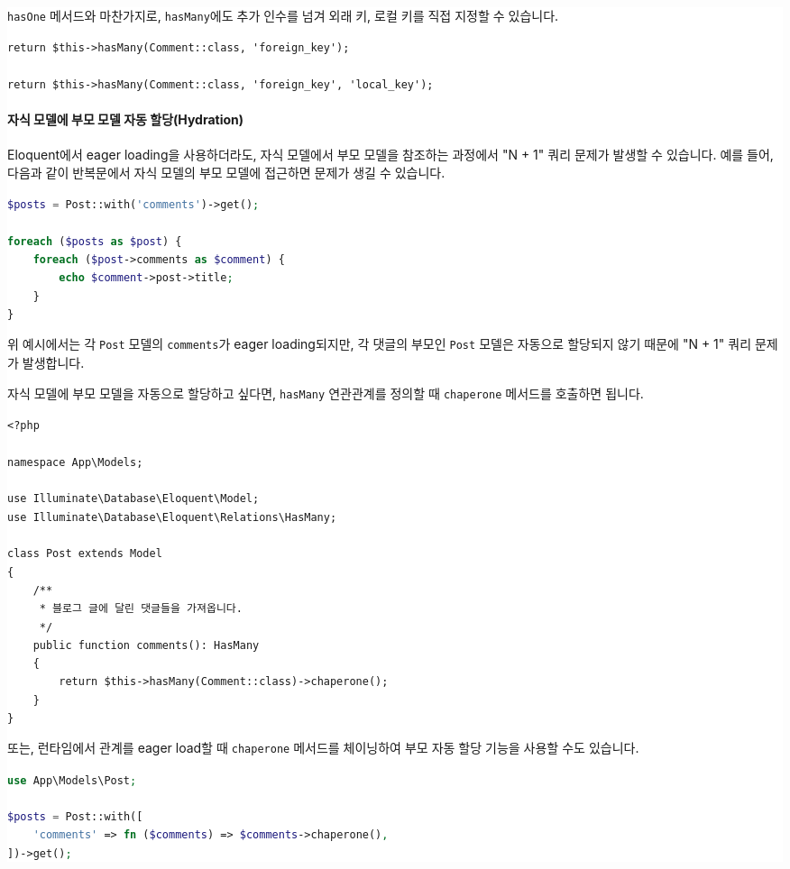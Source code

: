 `hasOne` 메서드와 마찬가지로, `hasMany`에도 추가 인수를 넘겨 외래 키, 로컬 키를 직접 지정할 수 있습니다.

```
return $this->hasMany(Comment::class, 'foreign_key');

return $this->hasMany(Comment::class, 'foreign_key', 'local_key');
```

<a name="automatically-hydrating-parent-models-on-children"></a>
#### 자식 모델에 부모 모델 자동 할당(Hydration)

Eloquent에서 eager loading을 사용하더라도, 자식 모델에서 부모 모델을 참조하는 과정에서 "N + 1" 쿼리 문제가 발생할 수 있습니다. 예를 들어, 다음과 같이 반복문에서 자식 모델의 부모 모델에 접근하면 문제가 생길 수 있습니다.

```php
$posts = Post::with('comments')->get();

foreach ($posts as $post) {
    foreach ($post->comments as $comment) {
        echo $comment->post->title;
    }
}
```

위 예시에서는 각 `Post` 모델의 `comments`가 eager loading되지만, 각 댓글의 부모인 `Post` 모델은 자동으로 할당되지 않기 때문에 "N + 1" 쿼리 문제가 발생합니다.

자식 모델에 부모 모델을 자동으로 할당하고 싶다면, `hasMany` 연관관계를 정의할 때 `chaperone` 메서드를 호출하면 됩니다.

```
<?php

namespace App\Models;

use Illuminate\Database\Eloquent\Model;
use Illuminate\Database\Eloquent\Relations\HasMany;

class Post extends Model
{
    /**
     * 블로그 글에 달린 댓글들을 가져옵니다.
     */
    public function comments(): HasMany
    {
        return $this->hasMany(Comment::class)->chaperone();
    }
}
```

또는, 런타임에서 관계를 eager load할 때 `chaperone` 메서드를 체이닝하여 부모 자동 할당 기능을 사용할 수도 있습니다.

```php
use App\Models\Post;

$posts = Post::with([
    'comments' => fn ($comments) => $comments->chaperone(),
])->get();
```
